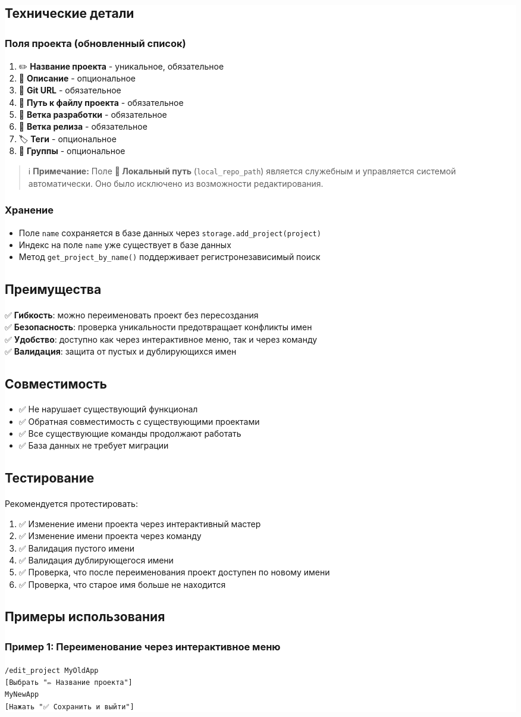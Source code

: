 ## Технические детали

### Поля проекта (обновленный список)
1. ✏️ **Название проекта** - уникальное, обязательное
2. 📝 **Описание** - опциональное
3. 🔗 **Git URL** - обязательное
4. 📁 **Путь к файлу проекта** - обязательное
5. 🌿 **Ветка разработки** - обязательное
6. 🚀 **Ветка релиза** - обязательное
7. 🏷️ **Теги** - опциональное
8. 👥 **Группы** - опциональное

> ℹ️ **Примечание:** Поле **💾 Локальный путь** (`local_repo_path`) является служебным и управляется системой автоматически. Оно было исключено из возможности редактирования.

### Хранение
- Поле `name` сохраняется в базе данных через `storage.add_project(project)`
- Индекс на поле `name` уже существует в базе данных
- Метод `get_project_by_name()` поддерживает регистронезависимый поиск

## Преимущества

✅ **Гибкость**: можно переименовать проект без пересоздания  
✅ **Безопасность**: проверка уникальности предотвращает конфликты имен  
✅ **Удобство**: доступно как через интерактивное меню, так и через команду  
✅ **Валидация**: защита от пустых и дублирующихся имен  

## Совместимость

- ✅ Не нарушает существующий функционал
- ✅ Обратная совместимость с существующими проектами
- ✅ Все существующие команды продолжают работать
- ✅ База данных не требует миграции

## Тестирование

Рекомендуется протестировать:
1. ✅ Изменение имени проекта через интерактивный мастер
2. ✅ Изменение имени проекта через команду
3. ✅ Валидация пустого имени
4. ✅ Валидация дублирующегося имени
5. ✅ Проверка, что после переименования проект доступен по новому имени
6. ✅ Проверка, что старое имя больше не находится

## Примеры использования

### Пример 1: Переименование через интерактивное меню
```
/edit_project MyOldApp
[Выбрать "✏️ Название проекта"]
MyNewApp
[Нажать "✅ Сохранить и выйти"]
```
